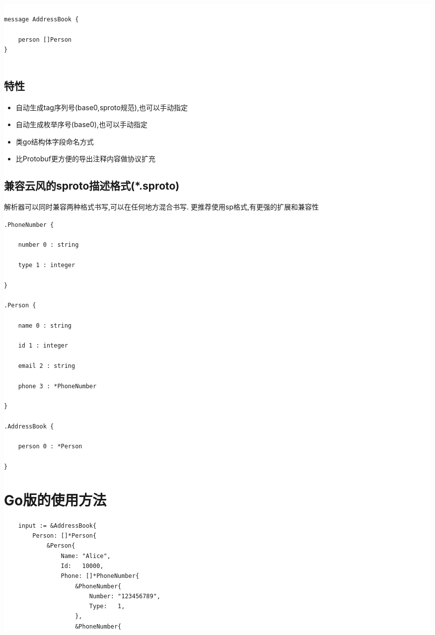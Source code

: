 ```

message AddressBook {

	person []Person
}


```
## 特性

* 自动生成tag序列号(base0,sproto规范),也可以手动指定

* 自动生成枚举序号(base0),也可以手动指定

* 类go结构体字段命名方式

* 比Protobuf更方便的导出注释内容做协议扩充

## 兼容云风的sproto描述格式(*.sproto)

解析器可以同时兼容两种格式书写,可以在任何地方混合书写. 更推荐使用sp格式,有更强的扩展和兼容性

```
.PhoneNumber {

	number 0 : string

	type 1 : integer

}

.Person {

	name 0 : string

	id 1 : integer

	email 2 : string

	phone 3 : *PhoneNumber

}

.AddressBook {

	person 0 : *Person

}
```


# Go版的使用方法
```golang
	input := &AddressBook{
		Person: []*Person{
			&Person{
				Name: "Alice",
				Id:   10000,
				Phone: []*PhoneNumber{
					&PhoneNumber{
						Number: "123456789",
						Type:   1,
					},
					&PhoneNumber{
```